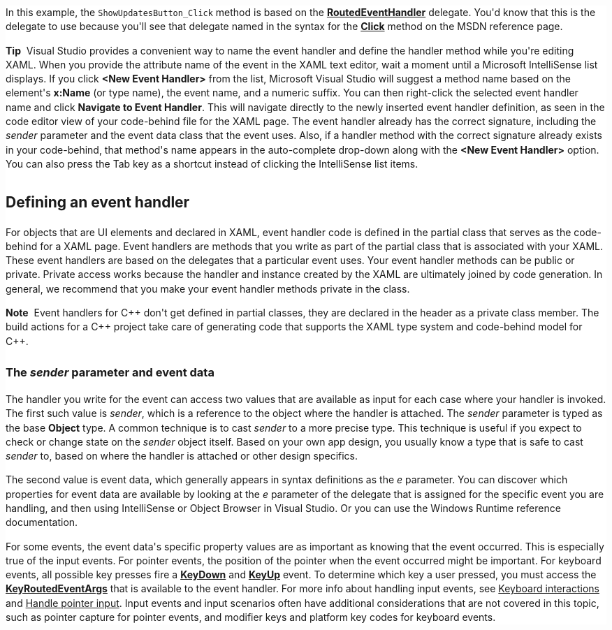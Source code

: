 In this example, the `ShowUpdatesButton_Click` method is based on the [**RoutedEventHandler**](https://docs.microsoft.com/uwp/api/windows.ui.xaml.routedeventhandler) delegate. You'd know that this is the delegate to use because you'll see that delegate named in the syntax for the [**Click**](https://docs.microsoft.com/uwp/api/windows.ui.xaml.controls.primitives.buttonbase.click) method on the MSDN reference page.

**Tip**  Visual Studio provides a convenient way to name the event handler and define the handler method while you're editing XAML. When you provide the attribute name of the event in the XAML text editor, wait a moment until a Microsoft IntelliSense list displays. If you click **&lt;New Event Handler&gt;** from the list, Microsoft Visual Studio will suggest a method name based on the element's **x:Name** (or type name), the event name, and a numeric suffix. You can then right-click the selected event handler name and click **Navigate to Event Handler**. This will navigate directly to the newly inserted event handler definition, as seen in the code editor view of your code-behind file for the XAML page. The event handler already has the correct signature, including the *sender* parameter and the event data class that the event uses. Also, if a handler method with the correct signature already exists in your code-behind, that method's name appears in the auto-complete drop-down along with the **&lt;New Event Handler&gt;** option. You can also press the Tab key as a shortcut instead of clicking the IntelliSense list items.

## Defining an event handler

For objects that are UI elements and declared in XAML, event handler code is defined in the partial class that serves as the code-behind for a XAML page. Event handlers are methods that you write as part of the partial class that is associated with your XAML. These event handlers are based on the delegates that a particular event uses. Your event handler methods can be public or private. Private access works because the handler and instance created by the XAML are ultimately joined by code generation. In general, we recommend that you make your event handler methods private in the class.

**Note**  Event handlers for C++ don't get defined in partial classes, they are declared in the header as a private class member. The build actions for a C++ project take care of generating code that supports the XAML type system and code-behind model for C++.

### The *sender* parameter and event data

The handler you write for the event can access two values that are available as input for each case where your handler is invoked. The first such value is *sender*, which is a reference to the object where the handler is attached. The *sender* parameter is typed as the base **Object** type. A common technique is to cast *sender* to a more precise type. This technique is useful if you expect to check or change state on the *sender* object itself. Based on your own app design, you usually know a type that is safe to cast *sender* to, based on where the handler is attached or other design specifics.

The second value is event data, which generally appears in syntax definitions as the *e* parameter. You can discover which properties for event data are available by looking at the *e* parameter of the delegate that is assigned for the specific event you are handling, and then using IntelliSense or Object Browser in Visual Studio. Or you can use the Windows Runtime reference documentation.

For some events, the event data's specific property values are as important as knowing that the event occurred. This is especially true of the input events. For pointer events, the position of the pointer when the event occurred might be important. For keyboard events, all possible key presses fire a [**KeyDown**](https://docs.microsoft.com/uwp/api/windows.ui.xaml.uielement.keydown) and [**KeyUp**](https://docs.microsoft.com/uwp/api/windows.ui.xaml.uielement.keyup) event. To determine which key a user pressed, you must access the [**KeyRoutedEventArgs**](https://docs.microsoft.com/uwp/api/Windows.UI.Xaml.Input.KeyRoutedEventArgs) that is available to the event handler. For more info about handling input events, see [Keyboard interactions](https://docs.microsoft.com/windows/uwp/input-and-devices/keyboard-interactions) and [Handle pointer input](https://docs.microsoft.com/windows/uwp/input-and-devices/handle-pointer-input). Input events and input scenarios often have additional considerations that are not covered in this topic, such as pointer capture for pointer events, and modifier keys and platform key codes for keyboard events.
